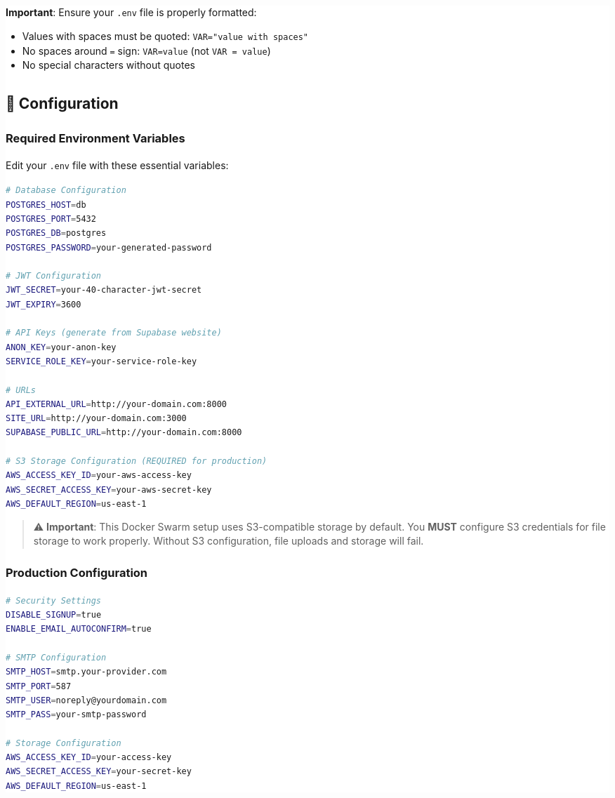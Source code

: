 **Important**: Ensure your `.env` file is properly formatted:
- Values with spaces must be quoted: `VAR="value with spaces"`
- No spaces around `=` sign: `VAR=value` (not `VAR = value`)
- No special characters without quotes

## 🔧 Configuration

### Required Environment Variables

Edit your `.env` file with these essential variables:

```bash
# Database Configuration
POSTGRES_HOST=db
POSTGRES_PORT=5432
POSTGRES_DB=postgres
POSTGRES_PASSWORD=your-generated-password

# JWT Configuration
JWT_SECRET=your-40-character-jwt-secret
JWT_EXPIRY=3600

# API Keys (generate from Supabase website)
ANON_KEY=your-anon-key
SERVICE_ROLE_KEY=your-service-role-key

# URLs
API_EXTERNAL_URL=http://your-domain.com:8000
SITE_URL=http://your-domain.com:3000
SUPABASE_PUBLIC_URL=http://your-domain.com:8000

# S3 Storage Configuration (REQUIRED for production)
AWS_ACCESS_KEY_ID=your-aws-access-key
AWS_SECRET_ACCESS_KEY=your-aws-secret-key
AWS_DEFAULT_REGION=us-east-1
```

> ⚠️ **Important**: This Docker Swarm setup uses S3-compatible storage by default. You **MUST** configure S3 credentials for file storage to work properly. Without S3 configuration, file uploads and storage will fail.

### Production Configuration

```bash
# Security Settings
DISABLE_SIGNUP=true
ENABLE_EMAIL_AUTOCONFIRM=true

# SMTP Configuration
SMTP_HOST=smtp.your-provider.com
SMTP_PORT=587
SMTP_USER=noreply@yourdomain.com
SMTP_PASS=your-smtp-password

# Storage Configuration
AWS_ACCESS_KEY_ID=your-access-key
AWS_SECRET_ACCESS_KEY=your-secret-key
AWS_DEFAULT_REGION=us-east-1
```
